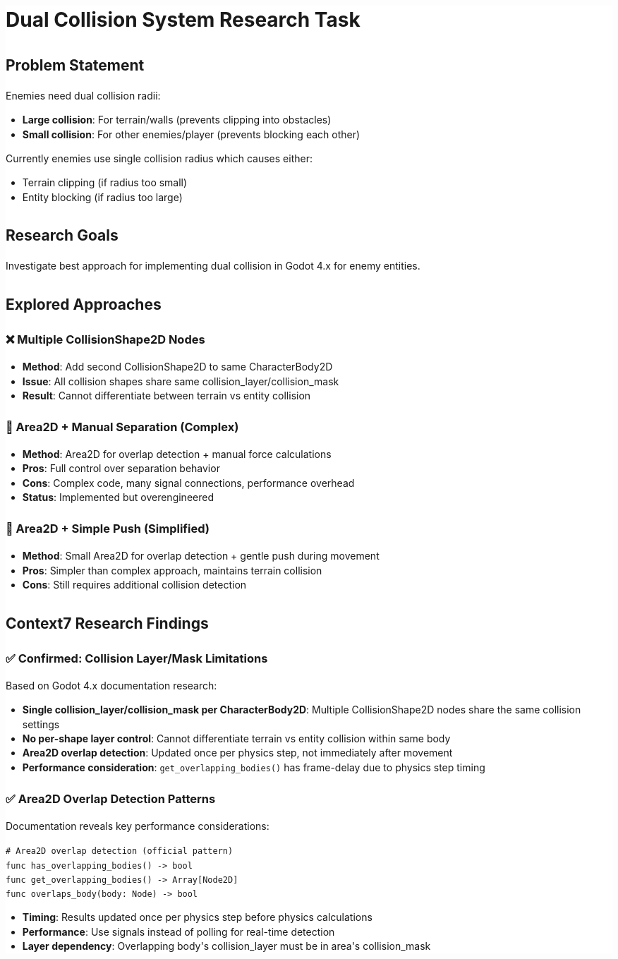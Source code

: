 # Dual Collision System Research Task

## Problem Statement

Enemies need dual collision radii:
- **Large collision**: For terrain/walls (prevents clipping into obstacles)
- **Small collision**: For other enemies/player (prevents blocking each other)

Currently enemies use single collision radius which causes either:
- Terrain clipping (if radius too small)
- Entity blocking (if radius too large)

## Research Goals

Investigate best approach for implementing dual collision in Godot 4.x for enemy entities.

## Explored Approaches

### ❌ Multiple CollisionShape2D Nodes
- **Method**: Add second CollisionShape2D to same CharacterBody2D
- **Issue**: All collision shapes share same collision_layer/collision_mask
- **Result**: Cannot differentiate between terrain vs entity collision

### 🔄 Area2D + Manual Separation (Complex)
- **Method**: Area2D for overlap detection + manual force calculations
- **Pros**: Full control over separation behavior
- **Cons**: Complex code, many signal connections, performance overhead
- **Status**: Implemented but overengineered

### 🔄 Area2D + Simple Push (Simplified)
- **Method**: Small Area2D for overlap detection + gentle push during movement
- **Pros**: Simpler than complex approach, maintains terrain collision
- **Cons**: Still requires additional collision detection

## Context7 Research Findings

### ✅ Confirmed: Collision Layer/Mask Limitations
Based on Godot 4.x documentation research:
- **Single collision_layer/collision_mask per CharacterBody2D**: Multiple CollisionShape2D nodes share the same collision settings
- **No per-shape layer control**: Cannot differentiate terrain vs entity collision within same body
- **Area2D overlap detection**: Updated once per physics step, not immediately after movement
- **Performance consideration**: `get_overlapping_bodies()` has frame-delay due to physics step timing

### ✅ Area2D Overlap Detection Patterns
Documentation reveals key performance considerations:
```gdscript
# Area2D overlap detection (official pattern)
func has_overlapping_bodies() -> bool
func get_overlapping_bodies() -> Array[Node2D]
func overlaps_body(body: Node) -> bool
```
- **Timing**: Results updated once per physics step before physics calculations
- **Performance**: Use signals instead of polling for real-time detection
- **Layer dependency**: Overlapping body's collision_layer must be in area's collision_mask
